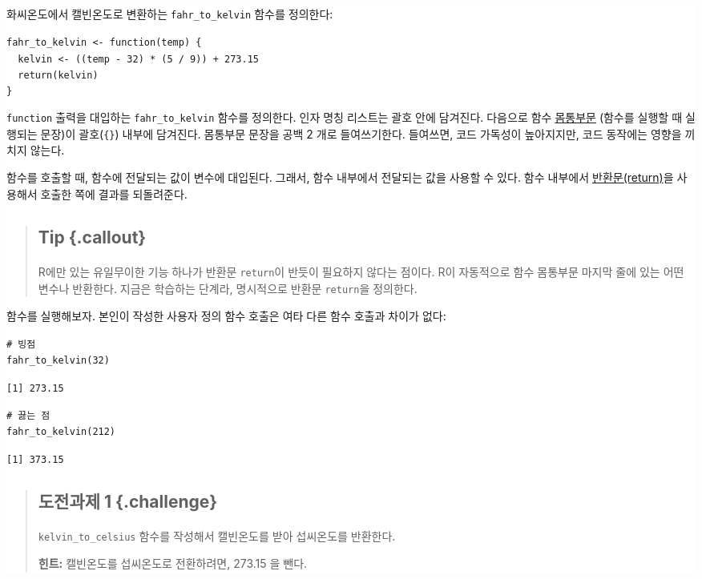 화씨온도에서 캘빈온도로 변환하는 `fahr_to_kelvin` 함수를 정의한다:


~~~{.r}
fahr_to_kelvin <- function(temp) {
  kelvin <- ((temp - 32) * (5 / 9)) + 273.15
  return(kelvin)
}
~~~

`function` 출력을 대입하는 `fahr_to_kelvin` 함수를 정의한다.
인자 명칭 리스트는 괄호 안에 담겨진다.
다음으로 함수 [몸통부문](reference.html#function-body)
(함수를 실행할 때 실행되는 문장)이 
괄호(`{}`) 내부에 담겨진다.
몸통부문 문장을 공백 2 개로 들여쓰기한다.
들여쓰면, 코드 가독성이 높아지지만, 코드 동작에는 영향을 끼치지 않는다.

함수를 호출할 때, 함수에 전달되는 값이 변수에 대입된다.
그래서, 함수 내부에서 전달되는 값을 사용할 수 있다.
함수 내부에서 [반환문(return)](reference.html#return-statement)을
사용해서 호출한 쪽에 결과를 되돌려준다.

> ## Tip {.callout}
>
> R에만 있는 유일무이한 기능 하나가 반환문 `return`이 반듯이 필요하지 않다는 점이다.
> R이 자동적으로 함수 몸통부문 마지막 줄에 있는 어떤 변수나 반환한다.
> 지금은 학습하는 단계라, 명시적으로 반환문 `return`을 정의한다.
>

함수를 실행해보자.
본인이 작성한 사용자 정의 함수 호출은 여타 다른 함수 호출과 차이가 없다:


~~~{.r}
# 빙점
fahr_to_kelvin(32)
~~~



~~~{.output}
[1] 273.15

~~~


~~~{.r}
# 끓는 점
fahr_to_kelvin(212)
~~~



~~~{.output}
[1] 373.15

~~~

> ## 도전과제 1 {.challenge}
>
> `kelvin_to_celsius` 함수를 작성해서 캘빈온도를 받아 섭씨온도를 반환한다.
>
> **힌트:** 캘빈온도를 섭씨온도로 전환하려면, 273.15 을 뺀다.
>


[man]: http://cran.r-project.org/doc/manuals/r-release/R-lang.html#Environment-objects
[chapter]: http://adv-r.had.co.nz/Environments.html
[adv-r]: http://adv-r.had.co.nz/
[roxygen2]: http://cran.r-project.org/web/packages/roxygen2/vignettes/rd.html
[testthat]: http://r-pkgs.had.co.nz/tests.html